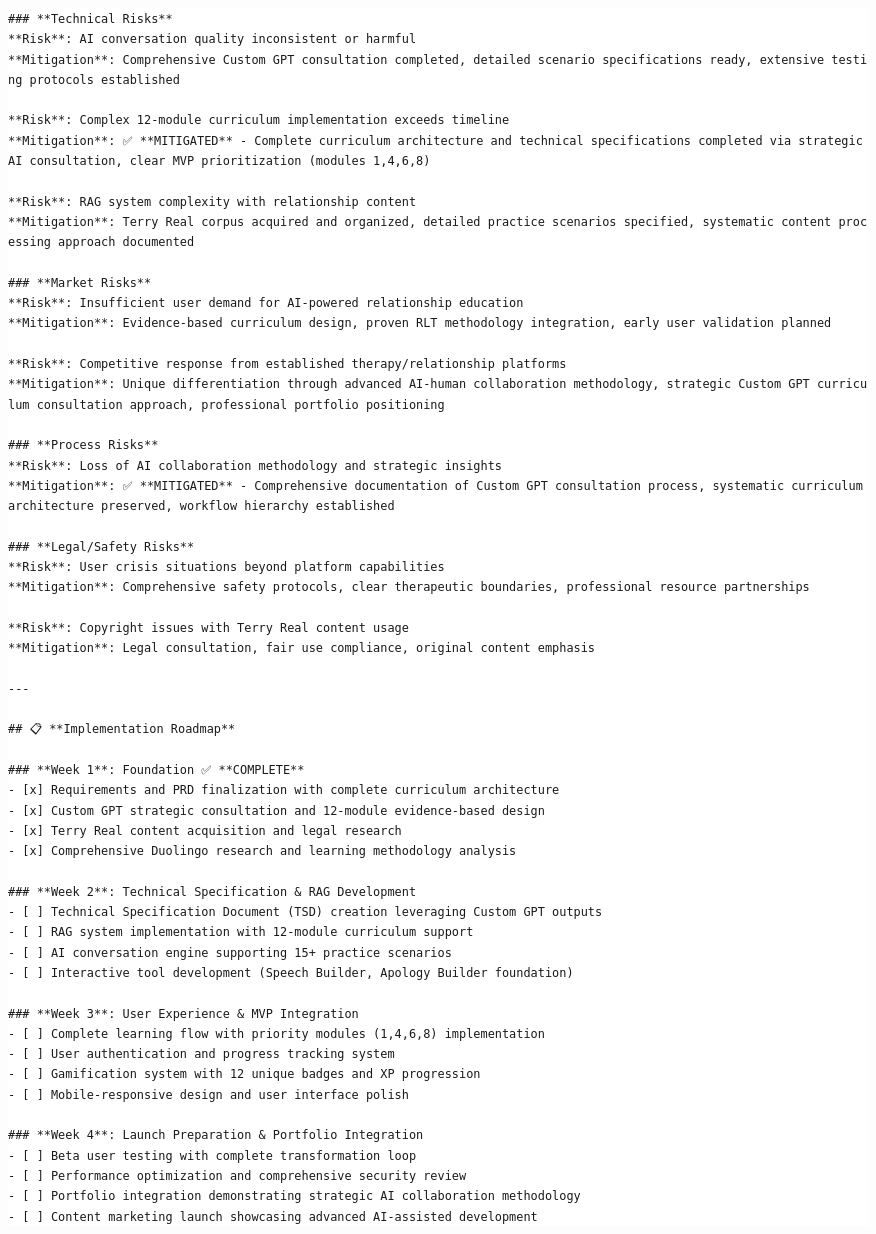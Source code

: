 ```plaintext
### **Technical Risks**
**Risk**: AI conversation quality inconsistent or harmful  
**Mitigation**: Comprehensive Custom GPT consultation completed, detailed scenario specifications ready, extensive testing protocols established

**Risk**: Complex 12-module curriculum implementation exceeds timeline  
**Mitigation**: ✅ **MITIGATED** - Complete curriculum architecture and technical specifications completed via strategic AI consultation, clear MVP prioritization (modules 1,4,6,8)

**Risk**: RAG system complexity with relationship content  
**Mitigation**: Terry Real corpus acquired and organized, detailed practice scenarios specified, systematic content processing approach documented

### **Market Risks**  
**Risk**: Insufficient user demand for AI-powered relationship education  
**Mitigation**: Evidence-based curriculum design, proven RLT methodology integration, early user validation planned

**Risk**: Competitive response from established therapy/relationship platforms  
**Mitigation**: Unique differentiation through advanced AI-human collaboration methodology, strategic Custom GPT curriculum consultation approach, professional portfolio positioning

### **Process Risks** 
**Risk**: Loss of AI collaboration methodology and strategic insights  
**Mitigation**: ✅ **MITIGATED** - Comprehensive documentation of Custom GPT consultation process, systematic curriculum architecture preserved, workflow hierarchy established

### **Legal/Safety Risks**
**Risk**: User crisis situations beyond platform capabilities
**Mitigation**: Comprehensive safety protocols, clear therapeutic boundaries, professional resource partnerships

**Risk**: Copyright issues with Terry Real content usage
**Mitigation**: Legal consultation, fair use compliance, original content emphasis

---

## 📋 **Implementation Roadmap**

### **Week 1**: Foundation ✅ **COMPLETE**
- [x] Requirements and PRD finalization with complete curriculum architecture
- [x] Custom GPT strategic consultation and 12-module evidence-based design  
- [x] Terry Real content acquisition and legal research
- [x] Comprehensive Duolingo research and learning methodology analysis

### **Week 2**: Technical Specification & RAG Development
- [ ] Technical Specification Document (TSD) creation leveraging Custom GPT outputs
- [ ] RAG system implementation with 12-module curriculum support
- [ ] AI conversation engine supporting 15+ practice scenarios
- [ ] Interactive tool development (Speech Builder, Apology Builder foundation)

### **Week 3**: User Experience & MVP Integration
- [ ] Complete learning flow with priority modules (1,4,6,8) implementation
- [ ] User authentication and progress tracking system
- [ ] Gamification system with 12 unique badges and XP progression
- [ ] Mobile-responsive design and user interface polish

### **Week 4**: Launch Preparation & Portfolio Integration  
- [ ] Beta user testing with complete transformation loop
- [ ] Performance optimization and comprehensive security review
- [ ] Portfolio integration demonstrating strategic AI collaboration methodology
- [ ] Content marketing launch showcasing advanced AI-assisted development

```